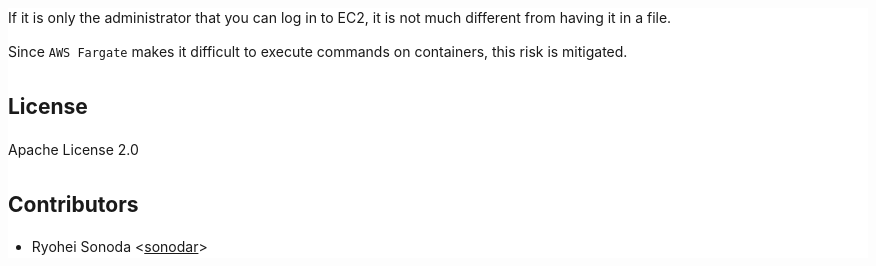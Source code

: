 If it is only the administrator that you can log in to EC2, 
it is not much different from having it in a file.

Since `AWS Fargate` makes it difficult to execute commands on containers,
this risk is mitigated.

## License

Apache License 2.0

## Contributors

- Ryohei Sonoda <[sonodar](https://github.com/sonodar)>
